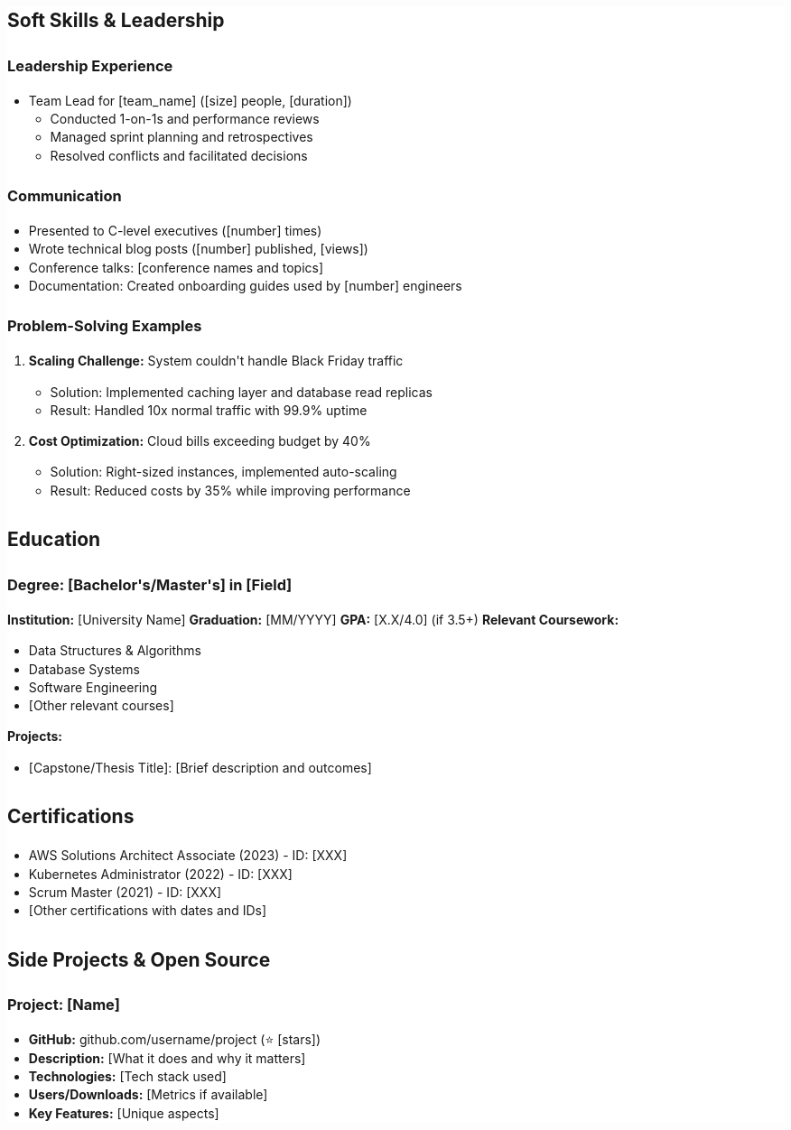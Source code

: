 ## Soft Skills & Leadership

### Leadership Experience
- Team Lead for [team_name] ([size] people, [duration])
  - Conducted 1-on-1s and performance reviews
  - Managed sprint planning and retrospectives
  - Resolved conflicts and facilitated decisions

### Communication
- Presented to C-level executives ([number] times)
- Wrote technical blog posts ([number] published, [views])
- Conference talks: [conference names and topics]
- Documentation: Created onboarding guides used by [number] engineers

### Problem-Solving Examples
1. **Scaling Challenge:** System couldn't handle Black Friday traffic
   - Solution: Implemented caching layer and database read replicas
   - Result: Handled 10x normal traffic with 99.9% uptime

2. **Cost Optimization:** Cloud bills exceeding budget by 40%
   - Solution: Right-sized instances, implemented auto-scaling
   - Result: Reduced costs by 35% while improving performance

## Education

### Degree: [Bachelor's/Master's] in [Field]
**Institution:** [University Name]
**Graduation:** [MM/YYYY]
**GPA:** [X.X/4.0] (if 3.5+)
**Relevant Coursework:**
- Data Structures & Algorithms
- Database Systems
- Software Engineering
- [Other relevant courses]

**Projects:**
- [Capstone/Thesis Title]: [Brief description and outcomes]

## Certifications
- AWS Solutions Architect Associate (2023) - ID: [XXX]
- Kubernetes Administrator (2022) - ID: [XXX]
- Scrum Master (2021) - ID: [XXX]
- [Other certifications with dates and IDs]

## Side Projects & Open Source

### Project: [Name]
- **GitHub:** github.com/username/project (⭐ [stars])
- **Description:** [What it does and why it matters]
- **Technologies:** [Tech stack used]
- **Users/Downloads:** [Metrics if available]
- **Key Features:** [Unique aspects]
